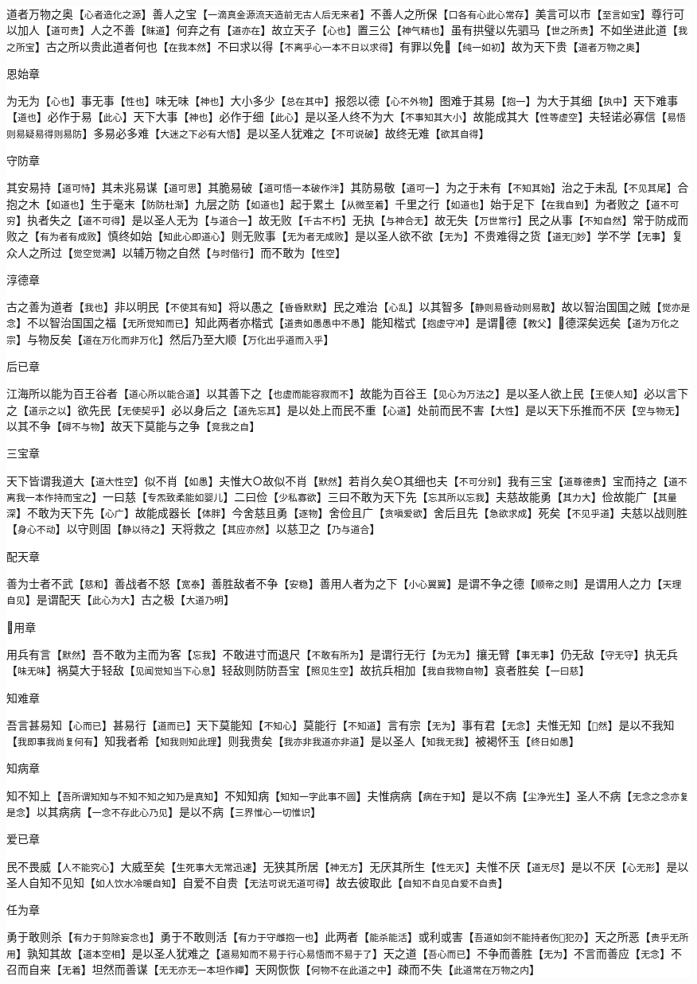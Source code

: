 道者万物之奥【`心者造化之源`】善人之宝【`一滴真金源流天造前无古人后无来者`】不善人之所保【`口各有心此心常存`】美言可以市【`至言如宝`】尊行可以加人【`道可贵`】人之不善【`昩道`】何弃之有【`道亦在`】故立天子【`心也`】置三公【`神气精也`】虽有拱璧以先驷马【`世之所贵`】不如坐进此道【`我之所宝`】古之所以贵此道者何也【`在我本然`】不曰求以得【`不离乎心一本不日以求得`】有罪以免【`纯一如初`】故为天下贵【`道者万物之奥`】  

恩始章  

为无为【`心也`】事无事【`性也`】味无味【`神也`】大小多少【`总在其中`】报怨以德【`心不外物`】图难于其易【`抱一`】为大于其细【`执中`】天下难事【`道也`】必作于易【`此心`】天下大事【`神也`】必作于细【`此心`】是以圣人终不为大【`不事知其大小`】故能成其大【`性等虚空`】夫轻诺必寡信【`易悟则易疑易得则易防`】多易必多难【`大迷之下必有大悟`】是以圣人犹难之【`不可说破`】故终无难【`欲其自得`】  

守防章  

其安易持【`道可恃`】其未兆易谋【`道可思`】其脆易破【`道可悟一本破作泮`】其防易敬【`道可一`】为之于未有【`不知其始`】治之于未乱【`不见其尾`】合抱之木【`如道也`】生于毫末【`防防杜渐`】九层之防【`如道也`】起于累土【`从微至着`】千里之行【`如道也`】始于足下【`在我自到`】为者败之【`道不可穷`】执者失之【`道不可得`】是以圣人无为【`与道合一`】故无败【`千古不朽`】无执【`与神合无`】故无失【`万世常行`】民之从事【`不知自然`】常于防成而败之【`有为者有成败`】慎终如始【`知此心即道心`】则无败事【`无为者无成败`】是以圣人欲不欲【`无为`】不贵难得之货【`道无妙`】学不学【`无事`】复众人之所过【`觉空觉满`】以辅万物之自然【`与时偕行`】而不敢为【`性空`】  

淳德章  

古之善为道者【`我也`】非以明民【`不使其有知`】将以愚之【`昏昏默默`】民之难治【`心乱`】以其智多【`静则易昏动则易散`】故以智治国国之贼【`觉亦是念`】不以智治国国之福【`无所觉知而已`】知此两者亦楷式【`道贵如愚愚中不愚`】能知楷式【`抱虚守冲`】是谓德【`教父`】德深矣远矣【`道为万化之宗`】与物反矣【`道在万化而非万化`】然后乃至大顺【`万化出乎道而入乎`】  

后已章  

江海所以能为百王谷者【`道心所以能合道`】以其善下之【`也虚而能容寂而不`】故能为百谷王【`见心为万法之`】是以圣人欲上民【`王使人知`】必以言下之【`道示之以`】欲先民【`无使契乎`】必以身后之【`道先忘其`】是以处上而民不重【`心道`】处前而民不害【`大性`】是以天下乐推而不厌【`空与物无`】以其不争【`碍不与物`】故天下莫能与之争【`竞我之自`】  

三宝章  

天下皆谓我道大【`道大性空`】似不肖【`如愚`】夫惟大○故似不肖【`默然`】若肖久矣○其细也夫【`不可分别`】我有三宝【`道尊德贵`】宝而持之【`道不离我一本作持而宝之`】一曰慈【`专炁致柔能如婴儿`】二曰俭【`少私寡欲`】三曰不敢为天下先【`忘其所以忘我`】夫慈故能勇【`其力大`】俭故能广【`其量深`】不敢为天下先【`心广`】故能成器长【`体胖`】今舍慈且勇【`逐物`】舍俭且广【`贪嗔爱欲`】舍后且先【`急欲求成`】死矣【`不见乎道`】夫慈以战则胜【`身心不动`】以守则固【`静以待之`】天将救之【`其应亦然`】以慈卫之【`乃与道合`】  

配天章  

善为士者不武【`慈和`】善战者不怒【`宽泰`】善胜敌者不争【`安稳`】善用人者为之下【`小心翼翼`】是谓不争之德【`顺帝之则`】是谓用人之力【`天理自见`】是谓配天【`此心为大`】古之极【`大道乃明`】  

用章  

用兵有言【`默然`】吾不敢为主而为客【`忘我`】不敢进寸而退尺【`不敢有所为`】是谓行无行【`为无为`】攘无臂【`事无事`】仍无敌【`守无守`】执无兵【`味无味`】祸莫大于轻敌【`见闻觉知当下心息`】轻敌则防防吾宝【`照见生空`】故抗兵相加【`我自我物自物`】哀者胜矣【`一曰慈`】  

知难章  

吾言甚易知【`心而已`】甚易行【`道而已`】天下莫能知【`不知心`】莫能行【`不知道`】言有宗【`无为`】事有君【`无念`】夫惟无知【`然`】是以不我知【`我即事我尚复何有`】知我者希【`知我则知此理`】则我贵矣【`我亦非我道亦非道`】是以圣人【`知我无我`】被褐怀玉【`终日如愚`】  

知病章  

知不知上【`吾所谓知知与不知不知之知乃是真知`】不知知病【`知知一字此事不圆`】夫惟病病【`病在于知`】是以不病【`尘净光生`】圣人不病【`无念之念亦复是念`】以其病病【`一念不存此心乃见`】是以不病【`三界惟心一切惟识`】  

爱已章  

民不畏威【`人不能究心`】大威至矣【`生死事大无常迅速`】无狭其所居【`神无方`】无厌其所生【`性无灭`】夫惟不厌【`道无尽`】是以不厌【`心无形`】是以圣人自知不见知【`如人饮水冷暖自知`】自爱不自贵【`无法可说无道可得`】故去彼取此【`自知不自见自爱不自贵`】  

任为章  

勇于敢则杀【`有力于剪除妄念也`】勇于不敢则活【`有力于守雌抱一也`】此两者【`能杀能活`】或利或害【`吾道如剑不能持者伤犯刅`】天之所恶【`贵乎无所用`】孰知其故【`道本空相`】是以圣人犹难之【`道易知而不易于行心易悟而不易于了`】天之道【`吾心而已`】不争而善胜【`无为`】不言而善应【`无念`】不召而自来【`无着`】坦然而善谋【`无无亦无一本坦作繟`】天网恢恢【`何物不在此道之中`】疎而不失【`此道常在万物之内`】  
